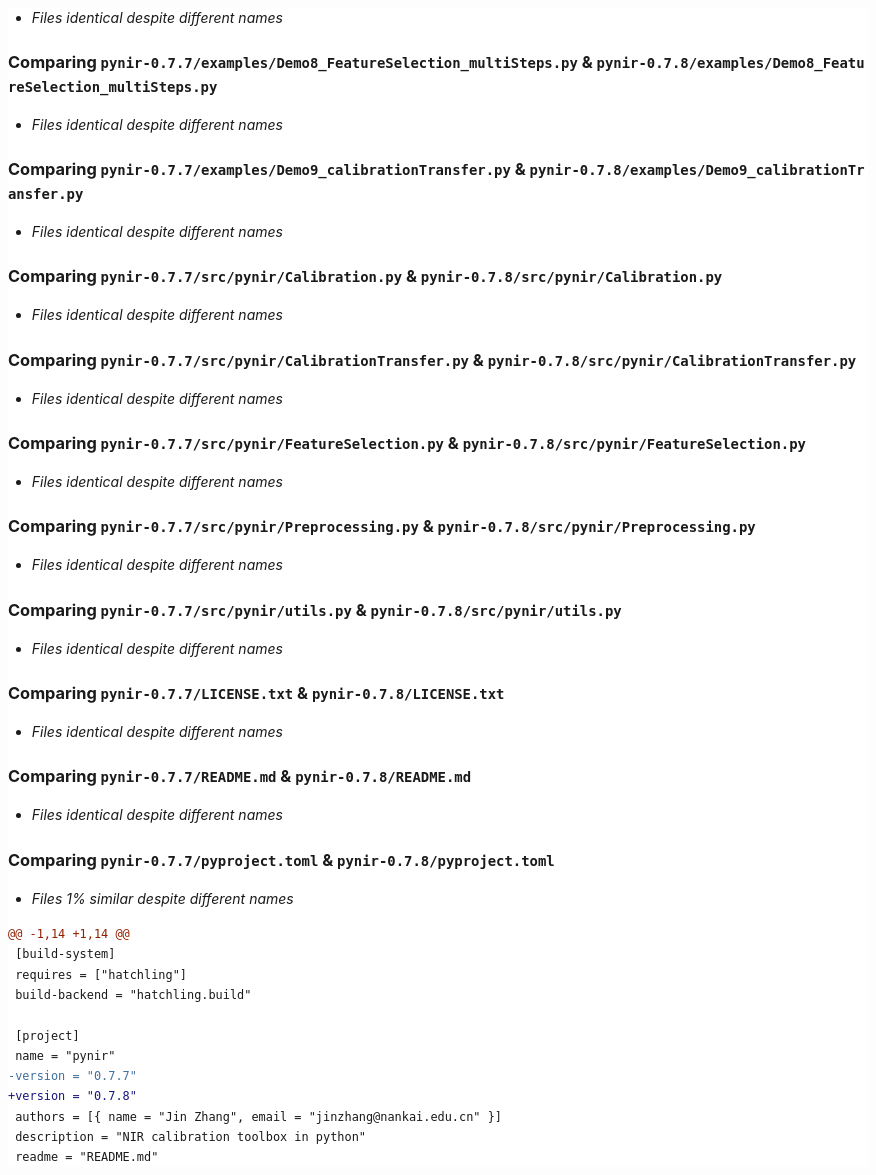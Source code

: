  * *Files identical despite different names*

### Comparing `pynir-0.7.7/examples/Demo8_FeatureSelection_multiSteps.py` & `pynir-0.7.8/examples/Demo8_FeatureSelection_multiSteps.py`

 * *Files identical despite different names*

### Comparing `pynir-0.7.7/examples/Demo9_calibrationTransfer.py` & `pynir-0.7.8/examples/Demo9_calibrationTransfer.py`

 * *Files identical despite different names*

### Comparing `pynir-0.7.7/src/pynir/Calibration.py` & `pynir-0.7.8/src/pynir/Calibration.py`

 * *Files identical despite different names*

### Comparing `pynir-0.7.7/src/pynir/CalibrationTransfer.py` & `pynir-0.7.8/src/pynir/CalibrationTransfer.py`

 * *Files identical despite different names*

### Comparing `pynir-0.7.7/src/pynir/FeatureSelection.py` & `pynir-0.7.8/src/pynir/FeatureSelection.py`

 * *Files identical despite different names*

### Comparing `pynir-0.7.7/src/pynir/Preprocessing.py` & `pynir-0.7.8/src/pynir/Preprocessing.py`

 * *Files identical despite different names*

### Comparing `pynir-0.7.7/src/pynir/utils.py` & `pynir-0.7.8/src/pynir/utils.py`

 * *Files identical despite different names*

### Comparing `pynir-0.7.7/LICENSE.txt` & `pynir-0.7.8/LICENSE.txt`

 * *Files identical despite different names*

### Comparing `pynir-0.7.7/README.md` & `pynir-0.7.8/README.md`

 * *Files identical despite different names*

### Comparing `pynir-0.7.7/pyproject.toml` & `pynir-0.7.8/pyproject.toml`

 * *Files 1% similar despite different names*

```diff
@@ -1,14 +1,14 @@
 [build-system]
 requires = ["hatchling"]
 build-backend = "hatchling.build"
 
 [project]
 name = "pynir"
-version = "0.7.7"
+version = "0.7.8"
 authors = [{ name = "Jin Zhang", email = "jinzhang@nankai.edu.cn" }]
 description = "NIR calibration toolbox in python"
 readme = "README.md"
```